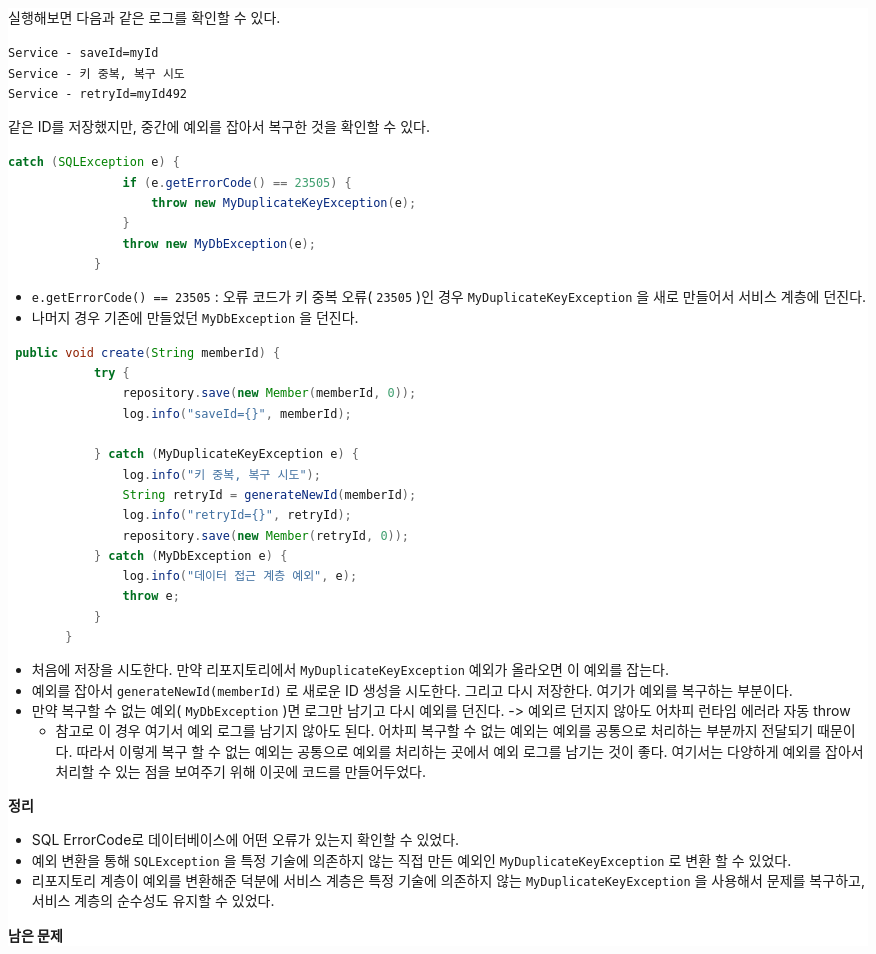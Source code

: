 실행해보면 다음과 같은 로그를 확인할 수 있다.
```text
Service - saveId=myId
Service - 키 중복, 복구 시도
Service - retryId=myId492
```

같은 ID를 저장했지만, 중간에 예외를 잡아서 복구한 것을 확인할 수 있다.

```java
catch (SQLException e) {
                if (e.getErrorCode() == 23505) {
                    throw new MyDuplicateKeyException(e);
                }
                throw new MyDbException(e);
            }
```

- `e.getErrorCode() == 23505` : 오류 코드가 키 중복 오류( `23505` )인 경우 `MyDuplicateKeyException` 을 새로 만들어서 서비스 계층에 던진다.
- 나머지 경우 기존에 만들었던 `MyDbException` 을 던진다.

```java
 public void create(String memberId) {
            try {
                repository.save(new Member(memberId, 0));
                log.info("saveId={}", memberId);

            } catch (MyDuplicateKeyException e) {
                log.info("키 중복, 복구 시도");
                String retryId = generateNewId(memberId);
                log.info("retryId={}", retryId);
                repository.save(new Member(retryId, 0));
            } catch (MyDbException e) {
                log.info("데이터 접근 계층 예외", e);
                throw e;
            }
        }
```

- 처음에 저장을 시도한다. 만약 리포지토리에서 `MyDuplicateKeyException` 예외가 올라오면 이 예외를 잡는다.
- 예외를 잡아서 `generateNewId(memberId)` 로 새로운 ID 생성을 시도한다. 그리고 다시 저장한다. 여기가 예외를 복구하는 부분이다.
- 만약 복구할 수 없는 예외( `MyDbException` )면 로그만 남기고 다시 예외를 던진다. -> 예외르 던지지 않아도 어차피 런타임 에러라 자동 throw
  - 참고로 이 경우 여기서 예외 로그를 남기지 않아도 된다. 어차피 복구할 수 없는 예외는 예외를 공통으로 처리하는 부분까지 전달되기 때문이다. 따라서 이렇게 복구 할 수 없는 예외는 공통으로 예외를 처리하는 곳에서 예외 로그를 남기는 것이 좋다. 여기서는 다양하게 예외를 잡아서 처리할 수
  있는 점을 보여주기 위해 이곳에 코드를 만들어두었다.



**정리**

- SQL ErrorCode로 데이터베이스에 어떤 오류가 있는지 확인할 수 있었다.
- 예외 변환을 통해 `SQLException` 을 특정 기술에 의존하지 않는 직접 만든 예외인 `MyDuplicateKeyException` 로 변환 할 수 있었다.
- 리포지토리 계층이 예외를 변환해준 덕분에 서비스 계층은 특정 기술에 의존하지 않는 `MyDuplicateKeyException` 을 사용해서 문제를 복구하고, 서비스 계층의 순수성도 유지할 수 있었다.

**남은 문제**
